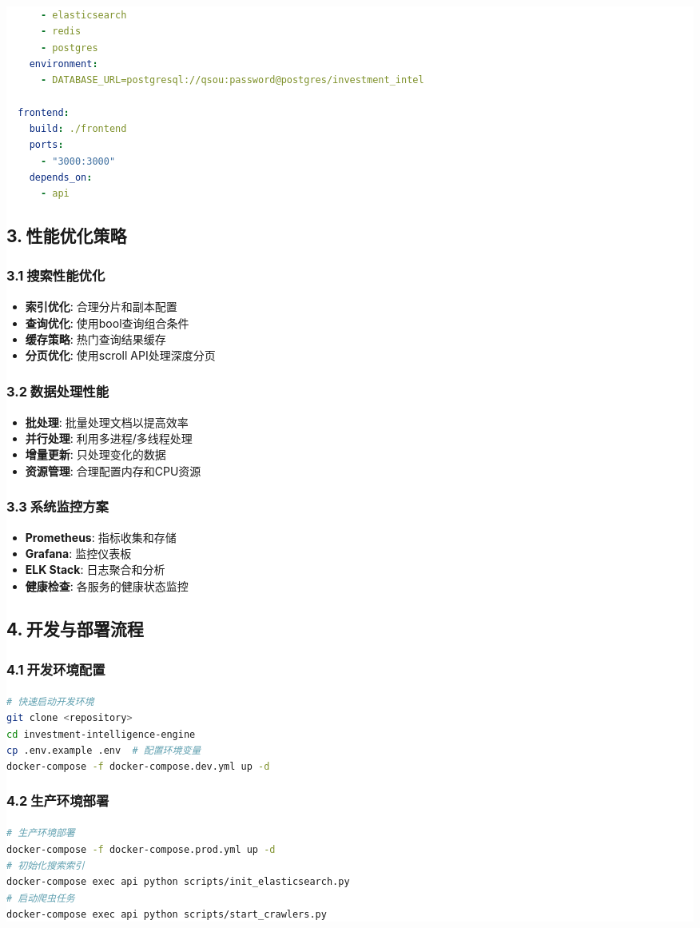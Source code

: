   ```yaml
        - elasticsearch
        - redis
        - postgres
      environment:
        - DATABASE_URL=postgresql://qsou:password@postgres/investment_intel
    
    frontend:
      build: ./frontend
      ports:
        - "3000:3000"
      depends_on:
        - api
  ```

## 3. 性能优化策略

### 3.1 搜索性能优化
- **索引优化**: 合理分片和副本配置
- **查询优化**: 使用bool查询组合条件
- **缓存策略**: 热门查询结果缓存
- **分页优化**: 使用scroll API处理深度分页

### 3.2 数据处理性能
- **批处理**: 批量处理文档以提高效率
- **并行处理**: 利用多进程/多线程处理
- **增量更新**: 只处理变化的数据
- **资源管理**: 合理配置内存和CPU资源

### 3.3 系统监控方案
- **Prometheus**: 指标收集和存储
- **Grafana**: 监控仪表板
- **ELK Stack**: 日志聚合和分析
- **健康检查**: 各服务的健康状态监控

## 4. 开发与部署流程

### 4.1 开发环境配置
```bash
# 快速启动开发环境
git clone <repository>
cd investment-intelligence-engine
cp .env.example .env  # 配置环境变量
docker-compose -f docker-compose.dev.yml up -d
```

### 4.2 生产环境部署
```bash
# 生产环境部署
docker-compose -f docker-compose.prod.yml up -d
# 初始化搜索索引
docker-compose exec api python scripts/init_elasticsearch.py
# 启动爬虫任务
docker-compose exec api python scripts/start_crawlers.py
```

